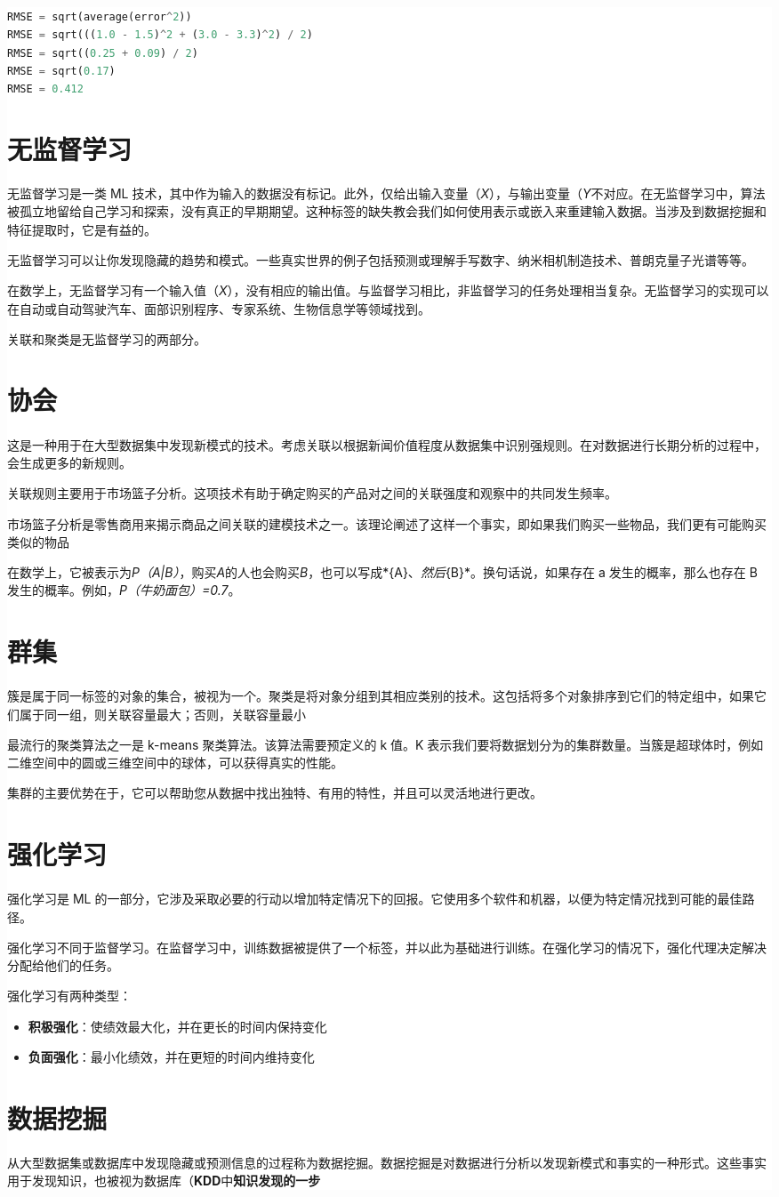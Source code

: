 ```py
RMSE = sqrt(average(error^2))
RMSE = sqrt(((1.0 - 1.5)^2 + (3.0 - 3.3)^2) / 2)
RMSE = sqrt((0.25 + 0.09) / 2)
RMSE = sqrt(0.17)
RMSE = 0.412
```

# 无监督学习

无监督学习是一类 ML 技术，其中作为输入的数据没有标记。此外，仅给出输入变量（*X*），与输出变量（*Y*不对应。在无监督学习中，算法被孤立地留给自己学习和探索，没有真正的早期期望。这种标签的缺失教会我们如何使用表示或嵌入来重建输入数据。当涉及到数据挖掘和特征提取时，它是有益的。

无监督学习可以让你发现隐藏的趋势和模式。一些真实世界的例子包括预测或理解手写数字、纳米相机制造技术、普朗克量子光谱等等。

在数学上，无监督学习有一个输入值（*X*），没有相应的输出值。与监督学习相比，非监督学习的任务处理相当复杂。无监督学习的实现可以在自动或自动驾驶汽车、面部识别程序、专家系统、生物信息学等领域找到。

关联和聚类是无监督学习的两部分。

# 协会

这是一种用于在大型数据集中发现新模式的技术。考虑关联以根据新闻价值程度从数据集中识别强规则。在对数据进行长期分析的过程中，会生成更多的新规则。

关联规则主要用于市场篮子分析。这项技术有助于确定购买的产品对之间的关联强度和观察中的共同发生频率。

市场篮子分析是零售商用来揭示商品之间关联的建模技术之一。该理论阐述了这样一个事实，即如果我们购买一些物品，我们更有可能购买类似的物品

在数学上，它被表示为*P（A|B）*，购买*A*的人也会购买*B*，也可以写成*{A}、*然后*{B}*。换句话说，如果存在 a 发生的概率，那么也存在 B 发生的概率。例如，*P（牛奶面包）=0.7*。

# 群集

簇是属于同一标签的对象的集合，被视为一个。聚类是将对象分组到其相应类别的技术。这包括将多个对象排序到它们的特定组中，如果它们属于同一组，则关联容量最大；否则，关联容量最小

最流行的聚类算法之一是 k-means 聚类算法。该算法需要预定义的 k 值。K 表示我们要将数据划分为的集群数量。当簇是超球体时，例如二维空间中的圆或三维空间中的球体，可以获得真实的性能。

集群的主要优势在于，它可以帮助您从数据中找出独特、有用的特性，并且可以灵活地进行更改。

# 强化学习

强化学习是 ML 的一部分，它涉及采取必要的行动以增加特定情况下的回报。它使用多个软件和机器，以便为特定情况找到可能的最佳路径。

强化学习不同于监督学习。在监督学习中，训练数据被提供了一个标签，并以此为基础进行训练。在强化学习的情况下，强化代理决定解决分配给他们的任务。

强化学习有两种类型：

*   **积极强化**：使绩效最大化，并在更长的时间内保持变化

*   **负面强化**：最小化绩效，并在更短的时间内维持变化

# 数据挖掘

从大型数据集或数据库中发现隐藏或预测信息的过程称为数据挖掘。数据挖掘是对数据进行分析以发现新模式和事实的一种形式。这些事实用于发现知识，也被视为数据库（**KDD**中**知识发现的一步**
